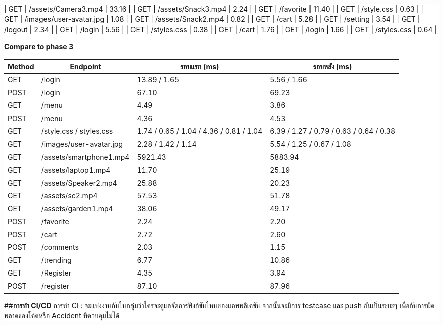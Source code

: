 | GET | /assets/Camera3.mp4 | 33.16 |
| GET | /assets/Snack3.mp4 | 2.24 |
| GET | /favorite | 11.40 |
| GET | /style.css | 0.63 |
| GET | /images/user-avatar.jpg | 1.08 |
| GET | /assets/Snack2.mp4 | 0.82 |
| GET | /cart | 5.28 |
| GET | /setting | 3.54 |
| GET | /logout | 2.34 |
| GET | /login | 5.56 |
| GET | /styles.css | 0.38 |
| GET | /cart | 1.76 |
| GET | /login | 1.66 |
| GET | /styles.css | 0.64 |

**Compare to phase 3**

| **Method** | **Endpoint** | **รอบแรก (ms)** | **รอบหลัง (ms)** |
| --- | --- | --- | --- |
| GET | /login | 13.89 / 1.65 | 5.56 / 1.66 |
| POST | /login | 67.10 | 69.23 |
| GET | /menu | 4.49 | 3.86 |
| POST | /menu | 4.36 | 4.53 |
| GET | /style.css / styles.css | 1.74 / 0.65 / 1.04 / 4.36 / 0.81 / 1.04 | 6.39 / 1.27 / 0.79 / 0.63 / 0.64 / 0.38 |
| GET | /images/user-avatar.jpg | 2.28 / 1.42 / 1.14 | 5.54 / 1.25 / 0.67 / 1.08 |
| GET | /assets/smartphone1.mp4 | 5921.43 | 5883.94 |
| GET | /assets/laptop1.mp4 | 11.70 | 25.19 |
| GET | /assets/Speaker2.mp4 | 25.88 | 20.23 |
| GET | /assets/sc2.mp4 | 57.53 | 51.78 |
| GET | /assets/garden1.mp4 | 38.06 | 49.17 |
| POST | /favorite | 2.24 | 2.20 |
| POST | /cart | 2.72 | 2.60 |
| POST | /comments | 2.03 | 1.15 |
| GET | /trending | 6.77 | 10.86 |
| GET | /Register | 4.35 | 3.94 |
| POST | /register | 87.10 | 87.96 |
##**การทำ CI/CD**
การทำ CI : จะแบ่งงานกันในกลุ่มว่าใครจะดูแลจัดการฟังก์ชันไหนของแอพพลิเคชัน จากนั้นจะมีการ testcase และ push กันเป็นระยะๆ เพื่อกันการผิดพลาดของโค้ดหรือ Accident ที่ควบคุมไม่ได้
